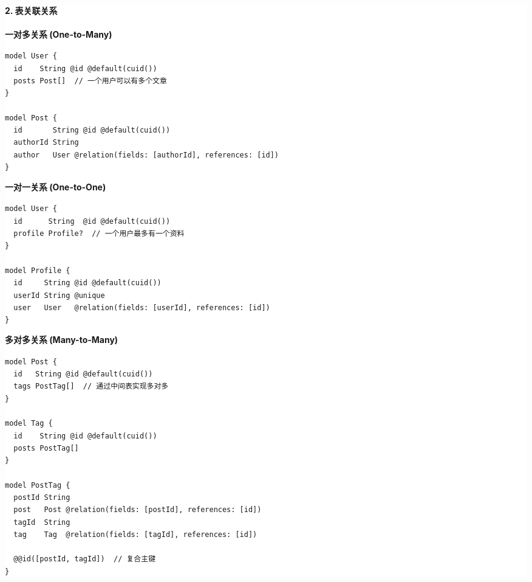 #### 2. 表关联关系

**一对多关系 (One-to-Many)**

```prisma
model User {
  id    String @id @default(cuid())
  posts Post[]  // 一个用户可以有多个文章
}

model Post {
  id       String @id @default(cuid())
  authorId String
  author   User @relation(fields: [authorId], references: [id])
}
```

**一对一关系 (One-to-One)**

```prisma
model User {
  id      String  @id @default(cuid())
  profile Profile?  // 一个用户最多有一个资料
}

model Profile {
  id     String @id @default(cuid())
  userId String @unique
  user   User   @relation(fields: [userId], references: [id])
}
```

**多对多关系 (Many-to-Many)**

```prisma
model Post {
  id   String @id @default(cuid())
  tags PostTag[]  // 通过中间表实现多对多
}

model Tag {
  id    String @id @default(cuid())
  posts PostTag[]
}

model PostTag {
  postId String
  post   Post @relation(fields: [postId], references: [id])
  tagId  String
  tag    Tag  @relation(fields: [tagId], references: [id])

  @@id([postId, tagId])  // 复合主键
}
```
